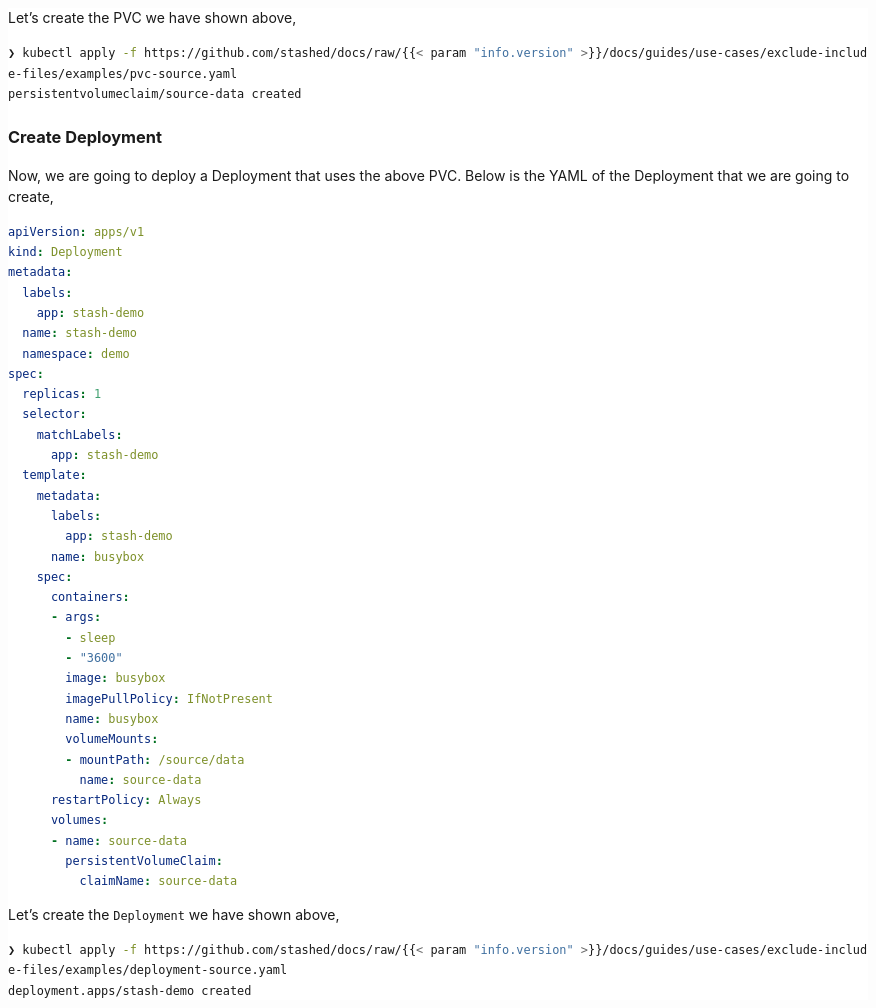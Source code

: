 
Let’s create the PVC we have shown above,

```bash
❯ kubectl apply -f https://github.com/stashed/docs/raw/{{< param "info.version" >}}/docs/guides/use-cases/exclude-include-files/examples/pvc-source.yaml
persistentvolumeclaim/source-data created
```

### Create Deployment

Now, we are going to deploy a Deployment that uses the above PVC. Below is the YAML of the Deployment that we are going to create,

```yaml
apiVersion: apps/v1
kind: Deployment
metadata:
  labels:
    app: stash-demo
  name: stash-demo
  namespace: demo
spec:
  replicas: 1
  selector:
    matchLabels:
      app: stash-demo
  template:
    metadata:
      labels:
        app: stash-demo
      name: busybox
    spec:
      containers:
      - args:
        - sleep
        - "3600"
        image: busybox
        imagePullPolicy: IfNotPresent
        name: busybox
        volumeMounts:
        - mountPath: /source/data
          name: source-data
      restartPolicy: Always
      volumes:
      - name: source-data
        persistentVolumeClaim:
          claimName: source-data
```

Let’s create the `Deployment` we have shown above,

```bash
❯ kubectl apply -f https://github.com/stashed/docs/raw/{{< param "info.version" >}}/docs/guides/use-cases/exclude-include-files/examples/deployment-source.yaml
deployment.apps/stash-demo created
```
